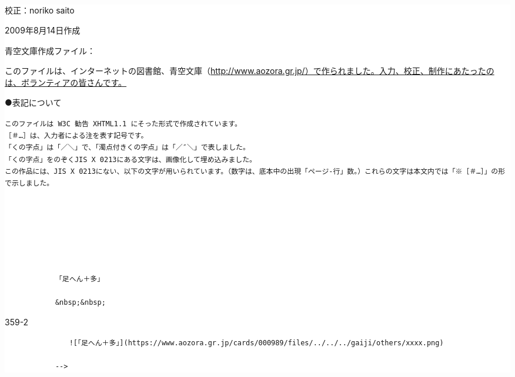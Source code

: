 校正：noriko saito

2009年8月14日作成

青空文庫作成ファイル：

このファイルは、インターネットの図書館、青空文庫（http://www.aozora.gr.jp/）で作られました。入力、校正、制作にあたったのは、ボランティアの皆さんです。











●表記について


	このファイルは W3C 勧告 XHTML1.1 にそった形式で作成されています。
	［＃…］は、入力者による注を表す記号です。
	「くの字点」は「／＼」で、「濁点付きくの字点」は「／″＼」で表しました。
	「くの字点」をのぞくJIS X 0213にある文字は、画像化して埋め込みました。
	この作品には、JIS X 0213にない、以下の文字が用いられています。（数字は、底本中の出現「ページ-行」数。）これらの文字は本文内では「※［＃…］」の形で示しました。




		
			
				
				「足へん＋多」
				
				&nbsp;&nbsp;
				
359-2				
				
				　　![「足へん＋多」](https://www.aozora.gr.jp/cards/000989/files/../../../gaiji/others/xxxx.png)
				
				-->